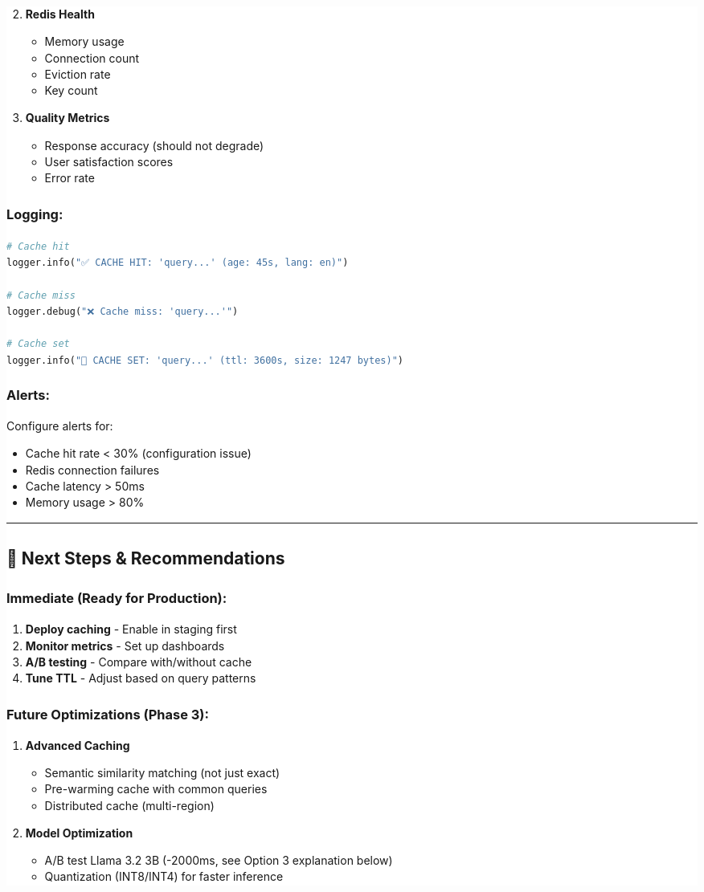 2. **Redis Health**
   - Memory usage
   - Connection count
   - Eviction rate
   - Key count

3. **Quality Metrics**
   - Response accuracy (should not degrade)
   - User satisfaction scores
   - Error rate

### Logging:

```python
# Cache hit
logger.info("✅ CACHE HIT: 'query...' (age: 45s, lang: en)")

# Cache miss
logger.debug("❌ Cache miss: 'query...'")

# Cache set
logger.info("💾 CACHE SET: 'query...' (ttl: 3600s, size: 1247 bytes)")
```

### Alerts:

Configure alerts for:
- Cache hit rate < 30% (configuration issue)
- Redis connection failures
- Cache latency > 50ms
- Memory usage > 80%

---

## 🚀 Next Steps & Recommendations

### Immediate (Ready for Production):

1. **Deploy caching** - Enable in staging first
2. **Monitor metrics** - Set up dashboards
3. **A/B testing** - Compare with/without cache
4. **Tune TTL** - Adjust based on query patterns

### Future Optimizations (Phase 3):

1. **Advanced Caching**
   - Semantic similarity matching (not just exact)
   - Pre-warming cache with common queries
   - Distributed cache (multi-region)

2. **Model Optimization**
   - A/B test Llama 3.2 3B (-2000ms, see Option 3 explanation below)
   - Quantization (INT8/INT4) for faster inference
